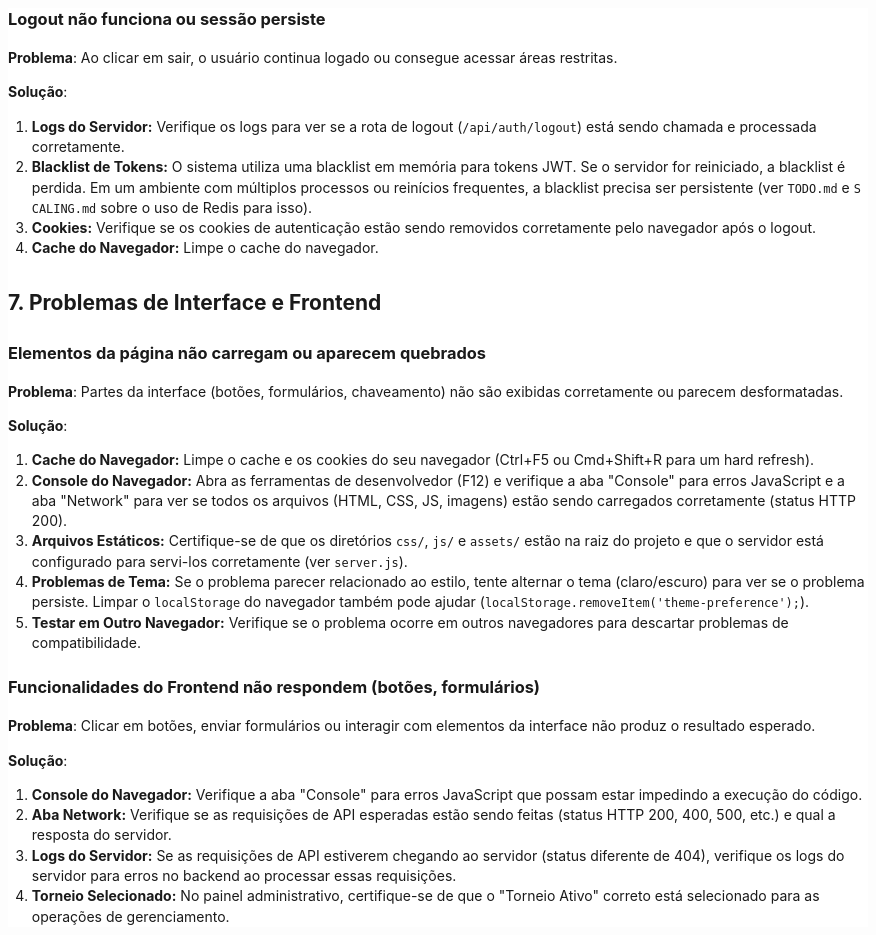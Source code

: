 ### Logout não funciona ou sessão persiste

**Problema**: Ao clicar em sair, o usuário continua logado ou consegue acessar áreas restritas.

**Solução**:

1. **Logs do Servidor:** Verifique os logs para ver se a rota de logout (`/api/auth/logout`) está sendo chamada e processada corretamente.
2. **Blacklist de Tokens:** O sistema utiliza uma blacklist em memória para tokens JWT. Se o servidor for reiniciado, a blacklist é perdida. Em um ambiente com múltiplos processos ou reinícios frequentes, a blacklist precisa ser persistente (ver `TODO.md` e `SCALING.md` sobre o uso de Redis para isso).
3. **Cookies:** Verifique se os cookies de autenticação estão sendo removidos corretamente pelo navegador após o logout.
4. **Cache do Navegador:** Limpe o cache do navegador.

## 7. Problemas de Interface e Frontend

### Elementos da página não carregam ou aparecem quebrados

**Problema**: Partes da interface (botões, formulários, chaveamento) não são exibidas corretamente ou parecem desformatadas.

**Solução**:

1. **Cache do Navegador:** Limpe o cache e os cookies do seu navegador (Ctrl+F5 ou Cmd+Shift+R para um hard refresh).
2. **Console do Navegador:** Abra as ferramentas de desenvolvedor (F12) e verifique a aba "Console" para erros JavaScript e a aba "Network" para ver se todos os arquivos (HTML, CSS, JS, imagens) estão sendo carregados corretamente (status HTTP 200).
3. **Arquivos Estáticos:** Certifique-se de que os diretórios `css/`, `js/` e `assets/` estão na raiz do projeto e que o servidor está configurado para servi-los corretamente (ver `server.js`).
4. **Problemas de Tema:** Se o problema parecer relacionado ao estilo, tente alternar o tema (claro/escuro) para ver se o problema persiste. Limpar o `localStorage` do navegador também pode ajudar (`localStorage.removeItem('theme-preference');`).
5. **Testar em Outro Navegador:** Verifique se o problema ocorre em outros navegadores para descartar problemas de compatibilidade.

### Funcionalidades do Frontend não respondem (botões, formulários)

**Problema**: Clicar em botões, enviar formulários ou interagir com elementos da interface não produz o resultado esperado.

**Solução**:

1. **Console do Navegador:** Verifique a aba "Console" para erros JavaScript que possam estar impedindo a execução do código.
2. **Aba Network:** Verifique se as requisições de API esperadas estão sendo feitas (status HTTP 200, 400, 500, etc.) e qual a resposta do servidor.
3. **Logs do Servidor:** Se as requisições de API estiverem chegando ao servidor (status diferente de 404), verifique os logs do servidor para erros no backend ao processar essas requisições.
4. **Torneio Selecionado:** No painel administrativo, certifique-se de que o "Torneio Ativo" correto está selecionado para as operações de gerenciamento.
